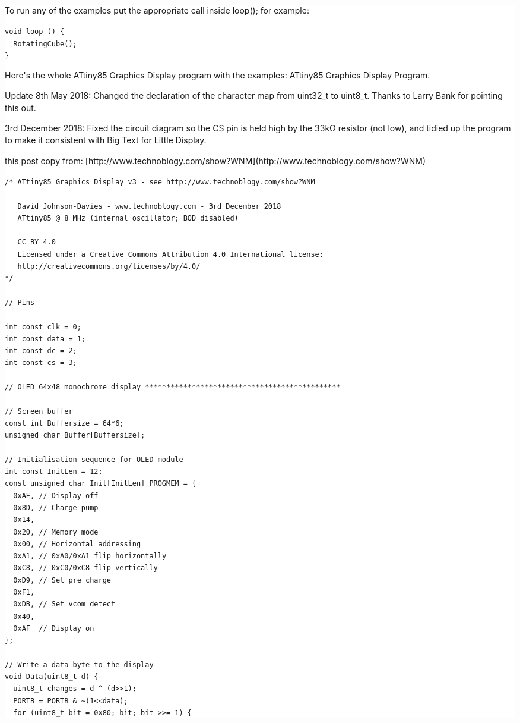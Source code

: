  To run any of the examples put the appropriate call inside loop(); for example:

```
void loop () {
  RotatingCube();
}
```



Here's the whole ATtiny85 Graphics Display program with the examples: ATtiny85 Graphics Display Program.

Update
8th May 2018: Changed the declaration of the character map from uint32_t to uint8_t. Thanks to Larry Bank for pointing this out.

3rd December 2018: Fixed the circuit diagram so the CS pin is held high by the 33kΩ resistor (not low), and tidied up the program to make it consistent with Big Text for Little Display.

this post copy from: [http://www.technoblogy.com/show?WNM](http://www.technoblogy.com/show?WNM)

```
/* ATtiny85 Graphics Display v3 - see http://www.technoblogy.com/show?WNM

   David Johnson-Davies - www.technoblogy.com - 3rd December 2018
   ATtiny85 @ 8 MHz (internal oscillator; BOD disabled)
   
   CC BY 4.0
   Licensed under a Creative Commons Attribution 4.0 International license: 
   http://creativecommons.org/licenses/by/4.0/
*/

// Pins

int const clk = 0;
int const data = 1;
int const dc = 2;
int const cs = 3;

// OLED 64x48 monochrome display **********************************************

// Screen buffer
const int Buffersize = 64*6;
unsigned char Buffer[Buffersize];

// Initialisation sequence for OLED module
int const InitLen = 12;
const unsigned char Init[InitLen] PROGMEM = {
  0xAE, // Display off
  0x8D, // Charge pump
  0x14,
  0x20, // Memory mode
  0x00, // Horizontal addressing
  0xA1, // 0xA0/0xA1 flip horizontally
  0xC8, // 0xC0/0xC8 flip vertically
  0xD9, // Set pre charge
  0xF1,
  0xDB, // Set vcom detect
  0x40,
  0xAF  // Display on
};

// Write a data byte to the display
void Data(uint8_t d) {  
  uint8_t changes = d ^ (d>>1);
  PORTB = PORTB & ~(1<<data);
  for (uint8_t bit = 0x80; bit; bit >>= 1) {
```